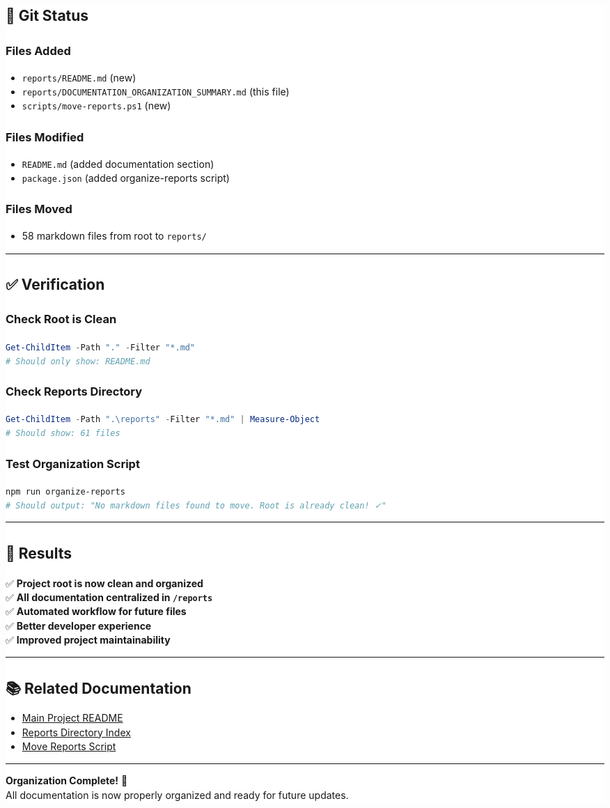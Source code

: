 
## 📂 Git Status

### Files Added
- `reports/README.md` (new)
- `reports/DOCUMENTATION_ORGANIZATION_SUMMARY.md` (this file)
- `scripts/move-reports.ps1` (new)

### Files Modified
- `README.md` (added documentation section)
- `package.json` (added organize-reports script)

### Files Moved
- 58 markdown files from root to `reports/`

---

## ✅ Verification

### Check Root is Clean
```powershell
Get-ChildItem -Path "." -Filter "*.md"
# Should only show: README.md
```

### Check Reports Directory
```powershell
Get-ChildItem -Path ".\reports" -Filter "*.md" | Measure-Object
# Should show: 61 files
```

### Test Organization Script
```powershell
npm run organize-reports
# Should output: "No markdown files found to move. Root is already clean! ✓"
```

---

## 🎉 Results

✅ **Project root is now clean and organized**  
✅ **All documentation centralized in `/reports`**  
✅ **Automated workflow for future files**  
✅ **Better developer experience**  
✅ **Improved project maintainability**

---

## 📚 Related Documentation

- [Main Project README](../README.md)
- [Reports Directory Index](./README.md)
- [Move Reports Script](../scripts/move-reports.ps1)

---

**Organization Complete!** 🎊  
All documentation is now properly organized and ready for future updates.
